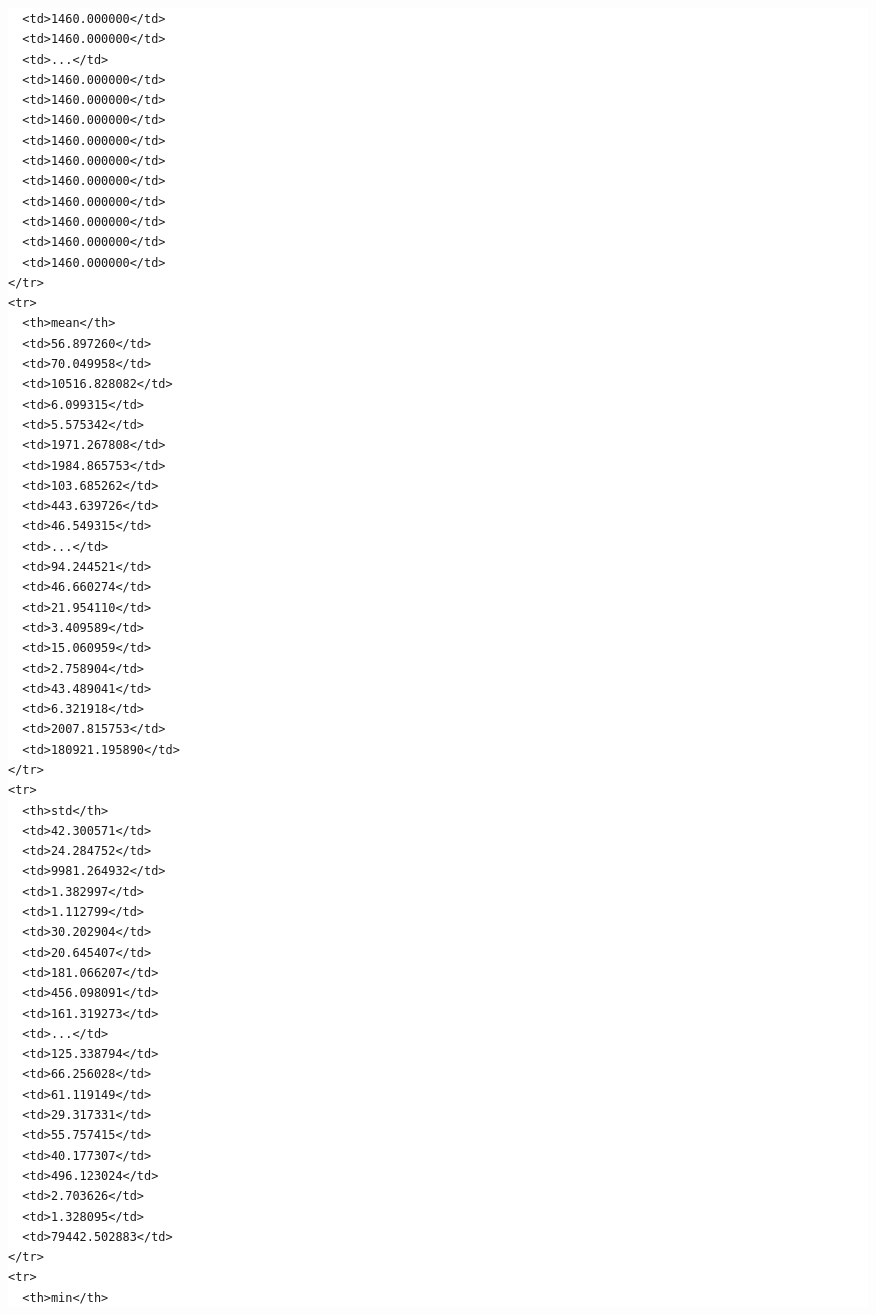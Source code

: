       <td>1460.000000</td>
      <td>1460.000000</td>
      <td>...</td>
      <td>1460.000000</td>
      <td>1460.000000</td>
      <td>1460.000000</td>
      <td>1460.000000</td>
      <td>1460.000000</td>
      <td>1460.000000</td>
      <td>1460.000000</td>
      <td>1460.000000</td>
      <td>1460.000000</td>
      <td>1460.000000</td>
    </tr>
    <tr>
      <th>mean</th>
      <td>56.897260</td>
      <td>70.049958</td>
      <td>10516.828082</td>
      <td>6.099315</td>
      <td>5.575342</td>
      <td>1971.267808</td>
      <td>1984.865753</td>
      <td>103.685262</td>
      <td>443.639726</td>
      <td>46.549315</td>
      <td>...</td>
      <td>94.244521</td>
      <td>46.660274</td>
      <td>21.954110</td>
      <td>3.409589</td>
      <td>15.060959</td>
      <td>2.758904</td>
      <td>43.489041</td>
      <td>6.321918</td>
      <td>2007.815753</td>
      <td>180921.195890</td>
    </tr>
    <tr>
      <th>std</th>
      <td>42.300571</td>
      <td>24.284752</td>
      <td>9981.264932</td>
      <td>1.382997</td>
      <td>1.112799</td>
      <td>30.202904</td>
      <td>20.645407</td>
      <td>181.066207</td>
      <td>456.098091</td>
      <td>161.319273</td>
      <td>...</td>
      <td>125.338794</td>
      <td>66.256028</td>
      <td>61.119149</td>
      <td>29.317331</td>
      <td>55.757415</td>
      <td>40.177307</td>
      <td>496.123024</td>
      <td>2.703626</td>
      <td>1.328095</td>
      <td>79442.502883</td>
    </tr>
    <tr>
      <th>min</th>